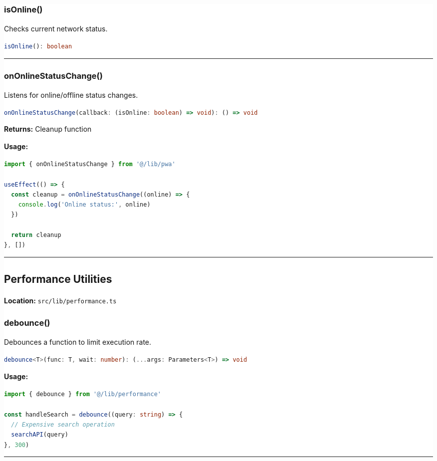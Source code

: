 
### isOnline()
Checks current network status.

```typescript
isOnline(): boolean
```

---

### onOnlineStatusChange()
Listens for online/offline status changes.

```typescript
onOnlineStatusChange(callback: (isOnline: boolean) => void): () => void
```

**Returns:** Cleanup function

**Usage:**
```typescript
import { onOnlineStatusChange } from '@/lib/pwa'

useEffect(() => {
  const cleanup = onOnlineStatusChange((online) => {
    console.log('Online status:', online)
  })
  
  return cleanup
}, [])
```

---

## Performance Utilities

**Location:** `src/lib/performance.ts`

### debounce()
Debounces a function to limit execution rate.

```typescript
debounce<T>(func: T, wait: number): (...args: Parameters<T>) => void
```

**Usage:**
```typescript
import { debounce } from '@/lib/performance'

const handleSearch = debounce((query: string) => {
  // Expensive search operation
  searchAPI(query)
}, 300)
```

---
